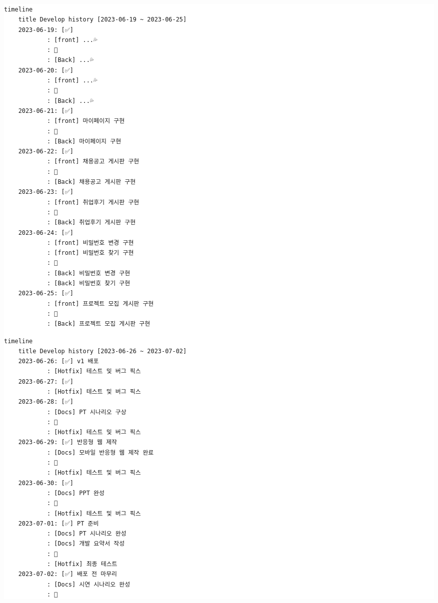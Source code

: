 ```mermaid
```

```mermaid
timeline
    title Develop history [2023-06-19 ~ 2023-06-25]
    2023-06-19: [✅]
            : [front] ...💦
            : 🔨
            : [Back] ...💦
    2023-06-20: [✅]
            : [front] ...💦
            : 🔨
            : [Back] ...💦
    2023-06-21: [✅]
            : [front] 마이페이지 구현
            : 🔨
            : [Back] 마이페이지 구현
    2023-06-22: [✅]
            : [front] 채용공고 게시판 구현
            : 🔨
            : [Back] 채용공고 게시판 구현
    2023-06-23: [✅]
            : [front] 취업후기 게시판 구현
            : 🔨
            : [Back] 취업후기 게시판 구현
    2023-06-24: [✅]
            : [front] 비밀번호 변경 구현
            : [front] 비밀번호 찾기 구현
            : 🔨
            : [Back] 비밀번호 변경 구현
            : [Back] 비밀번호 찾기 구현
    2023-06-25: [✅]
            : [front] 프로젝트 모집 게시판 구현
            : 🔨
            : [Back] 프로젝트 모집 게시판 구현
```

```mermaid
timeline
    title Develop history [2023-06-26 ~ 2023-07-02]
    2023-06-26: [✅] v1 배포
            : [Hotfix] 테스트 및 버그 픽스
    2023-06-27: [✅]
            : [Hotfix] 테스트 및 버그 픽스
    2023-06-28: [✅]
            : [Docs] PT 시나리오 구상
            : 🔨
            : [Hotfix] 테스트 및 버그 픽스
    2023-06-29: [✅] 반응형 웹 제작
            : [Docs] 모바일 반응형 웹 제작 완료
            : 🔨
            : [Hotfix] 테스트 및 버그 픽스
    2023-06-30: [✅]
            : [Docs] PPT 완성
            : 🔨
            : [Hotfix] 테스트 및 버그 픽스
    2023-07-01: [✅] PT 준비
            : [Docs] PT 시나리오 완성
            : [Docs] 개발 요약서 작성
            : 🔨
            : [Hotfix] 최종 테스트
    2023-07-02: [✅] 배포 전 마무리
            : [Docs] 시연 시나리오 완성
            : 🔨
```